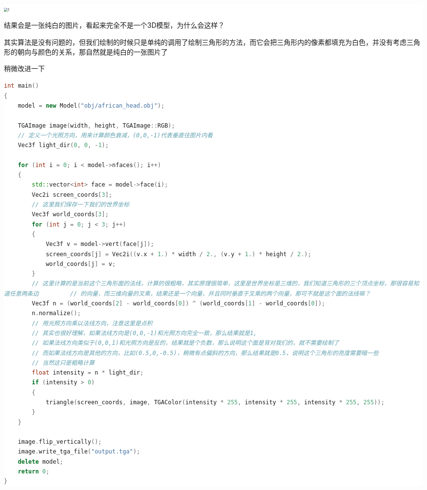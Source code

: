 <img src="https://www.logarius.icu/images/SoftwareRender/2/5.png" alt="1" style="zoom:50%;" />

结果会是一张纯白的图片，看起来完全不是一个3D模型，为什么会这样？

其实算法是没有问题的，但我们绘制的时候只是单纯的调用了绘制三角形的方法，而它会把三角形内的像素都填充为白色，并没有考虑三角形的朝向与颜色的关系，那自然就是纯白的一张图片了

稍微改进一下

```c++
int main()
{
	model = new Model("obj/african_head.obj");

	TGAImage image(width, height, TGAImage::RGB);
    // 定义一个光照方向，用来计算颜色衰减，(0,0,-1)代表垂直往图片内看
	Vec3f light_dir(0, 0, -1);

	for (int i = 0; i < model->nfaces(); i++)
	{
		std::vector<int> face = model->face(i);
		Vec2i screen_coords[3];
        // 这里我们保存一下我们的世界坐标
		Vec3f world_coords[3];
		for (int j = 0; j < 3; j++)
		{
			Vec3f v = model->vert(face[j]);
			screen_coords[j] = Vec2i((v.x + 1.) * width / 2., (v.y + 1.) * height / 2.);
			world_coords[j] = v;
		}
        // 这里计算的是当前这个三角形面的法线，计算的很粗略，其实原理很简单，这里是世界坐标是三维的，我们知道三角形的三个顶点坐标，那很容易知道任意两条边         // 的向量，而三维向量的叉乘，结果还是一个向量，并且同时垂直于叉乘的两个向量，那可不就是这个面的法线嘛？
		Vec3f n = (world_coords[2] - world_coords[0]) ^ (world_coords[1] - world_coords[0]);
		n.normalize();
        // 用光照方向乘以法线方向，注意这里是点积
        // 其实也很好理解，如果法线方向是(0,0,-1)和光照方向完全一致，那么结果就是1,
        // 如果法线方向类似于(0,0,1)和光照方向是反的，结果就是个负数，那么说明这个面是背对我们的，就不需要绘制了
        // 而如果法线方向是其他的方向，比如(0.5,0,-0.5)，稍微有点偏斜的方向，那么结果就是0.5，说明这个三角形的亮度需要暗一些
        // 当然这只是粗略计算
		float intensity = n * light_dir;
		if (intensity > 0)
		{
			triangle(screen_coords, image, TGAColor(intensity * 255, intensity * 255, intensity * 255, 255));
		}
	}

	image.flip_vertically(); 
	image.write_tga_file("output.tga");
	delete model;
	return 0;
}
```
